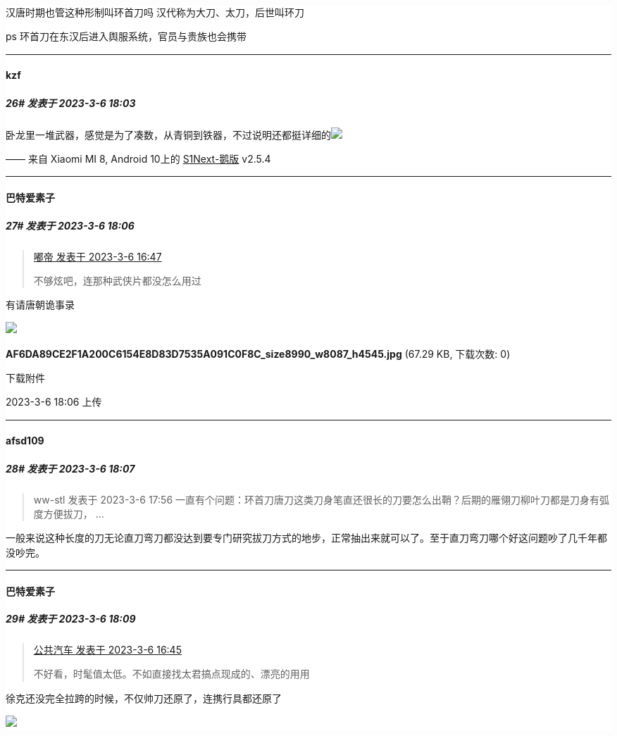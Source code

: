 汉唐时期也管这种形制叫环首刀吗</blockquote>
汉代称为大刀、太刀，后世叫环刀

ps 环首刀在东汉后进入舆服系统，官员与贵族也会携带

*****

####  kzf  
##### 26#       发表于 2023-3-6 18:03

卧龙里一堆武器，感觉是为了凑数，从青铜到铁器，不过说明还都挺详细的<img src="https://static.saraba1st.com/image/smiley/face2017/037.png" referrerpolicy="no-referrer">

—— 来自 Xiaomi MI 8, Android 10上的 [S1Next-鹅版](https://github.com/ykrank/S1-Next/releases) v2.5.4

*****

####  巴特爱素子  
##### 27#       发表于 2023-3-6 18:06

<blockquote><a href="httphttps://bbs.saraba1st.com/2b/forum.php?mod=redirect&amp;goto=findpost&amp;pid=59988757&amp;ptid=2122845" target="_blank">嘟帝 发表于 2023-3-6 16:47</a>

不够炫吧，连那种武侠片都没怎么用过</blockquote>
有请唐朝诡事录

<img src="https://img.saraba1st.com/forum/202303/06/180604jqjkzji0eci3hdaz.jpg" referrerpolicy="no-referrer">

<strong>AF6DA89CE2F1A200C6154E8D83D7535A091C0F8C_size8990_w8087_h4545.jpg</strong> (67.29 KB, 下载次数: 0)

下载附件

2023-3-6 18:06 上传

*****

####  afsd109  
##### 28#       发表于 2023-3-6 18:07

<blockquote>ww-stl 发表于 2023-3-6 17:56
一直有个问题：环首刀唐刀这类刀身笔直还很长的刀要怎么出鞘？后期的雁翎刀柳叶刀都是刀身有弧度方便拔刀， ...</blockquote>
一般来说这种长度的刀无论直刀弯刀都没达到要专门研究拔刀方式的地步，正常抽出来就可以了。至于直刀弯刀哪个好这问题吵了几千年都没吵完。

*****

####  巴特爱素子  
##### 29#       发表于 2023-3-6 18:09

<blockquote><a href="httphttps://bbs.saraba1st.com/2b/forum.php?mod=redirect&amp;goto=findpost&amp;pid=59988732&amp;ptid=2122845" target="_blank">公共汽车 发表于 2023-3-6 16:45</a>

不好看，时髦值太低。不如直接找太君搞点现成的、漂亮的用用</blockquote>
徐克还没完全拉跨的时候，不仅帅刀还原了，连携行具都还原了

<img src="https://img.saraba1st.com/forum/202303/06/180903dw7jlh4v0jhcj94j.jpg" referrerpolicy="no-referrer">
